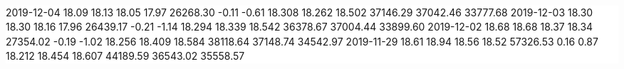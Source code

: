   <tbody>
    <tr>
      <td>2019-12-04</td>
      <td>18.09</td>
      <td>18.13</td>
      <td>18.05</td>
      <td>17.97</td>
      <td>26268.30</td>
      <td>-0.11</td>
      <td>-0.61</td>
      <td>18.308</td>
      <td>18.262</td>
      <td>18.502</td>
      <td>37146.29</td>
      <td>37042.46</td>
      <td>33777.68</td>
    </tr>
    <tr>
      <td>2019-12-03</td>
      <td>18.30</td>
      <td>18.30</td>
      <td>18.16</td>
      <td>17.96</td>
      <td>26439.17</td>
      <td>-0.21</td>
      <td>-1.14</td>
      <td>18.294</td>
      <td>18.339</td>
      <td>18.542</td>
      <td>36378.67</td>
      <td>37004.44</td>
      <td>33899.60</td>
    </tr>
    <tr>
      <td>2019-12-02</td>
      <td>18.68</td>
      <td>18.68</td>
      <td>18.37</td>
      <td>18.34</td>
      <td>27354.02</td>
      <td>-0.19</td>
      <td>-1.02</td>
      <td>18.256</td>
      <td>18.409</td>
      <td>18.584</td>
      <td>38118.64</td>
      <td>37148.74</td>
      <td>34542.97</td>
    </tr>
    <tr>
      <td>2019-11-29</td>
      <td>18.61</td>
      <td>18.94</td>
      <td>18.56</td>
      <td>18.52</td>
      <td>57326.53</td>
      <td>0.16</td>
      <td>0.87</td>
      <td>18.212</td>
      <td>18.454</td>
      <td>18.607</td>
      <td>44189.59</td>
      <td>36543.02</td>
      <td>35558.57</td>